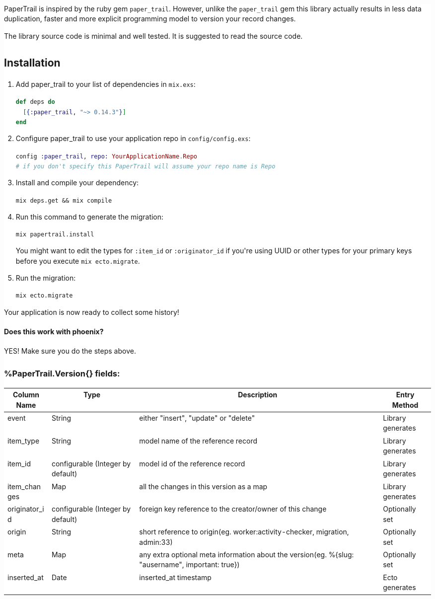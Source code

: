 PaperTrail is inspired by the ruby gem ```paper_trail```. However, unlike the ```paper_trail``` gem this library actually results in less data duplication, faster and more explicit programming model to version your record changes.

The library source code is minimal and well tested. It is suggested to read the source code.

## Installation

1.  Add paper_trail to your list of dependencies in `mix.exs`:

    ```elixir
    def deps do
      [{:paper_trail, "~> 0.14.3"}]
    end
    ```

2.  Configure paper_trail to use your application repo in `config/config.exs`:

    ```elixir
    config :paper_trail, repo: YourApplicationName.Repo
    # if you don't specify this PaperTrail will assume your repo name is Repo
    ```

3.  Install and compile your dependency:

    ```mix deps.get && mix compile```

4.  Run this command to generate the migration:

    ```mix papertrail.install```

    You might want to edit the types for `:item_id` or `:originator_id` if you're
    using UUID or other types for your primary keys before you execute
    `mix ecto.migrate`.

5.  Run the migration:

    ```mix ecto.migrate```

Your application is now ready to collect some history!

#### Does this work with phoenix?

YES! Make sure you do the steps above.

### %PaperTrail.Version{} fields:

| Column Name   | Type    | Description                | Entry Method             |
| ------------- | ------- | -------------------------- | ------------------------ |
| event         | String  | either "insert", "update" or "delete"  | Library generates |
| item_type     | String  | model name of the reference record | Library generates |
| item_id       | configurable (Integer by default) | model id of the reference record | Library generates |
| item_changes  | Map     | all the changes in this version as a map | Library generates |
| originator_id | configurable (Integer by default) | foreign key reference to the creator/owner of this change | Optionally set |
| origin        | String  | short reference to origin(eg. worker:activity-checker, migration, admin:33) | Optionally set |
| meta          | Map     | any extra optional meta information about the version(eg. %{slug: "ausername", important: true}) | Optionally set |
| inserted_at   | Date    | inserted_at timestamp       | Ecto generates |
